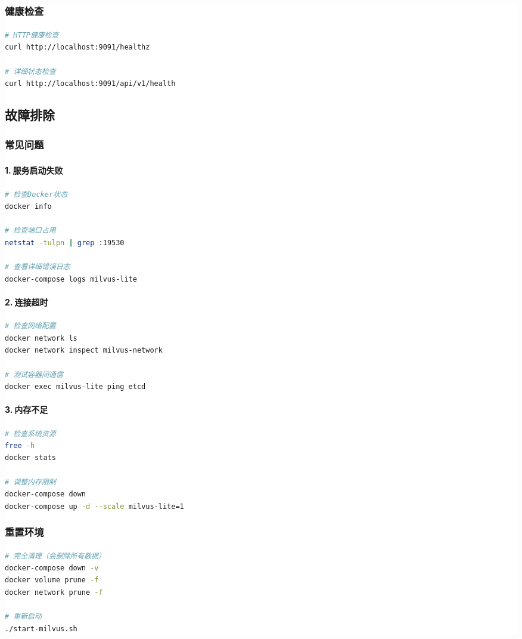 ### 健康检查

```bash
# HTTP健康检查
curl http://localhost:9091/healthz

# 详细状态检查
curl http://localhost:9091/api/v1/health
```

## 故障排除

### 常见问题

#### 1. 服务启动失败

```bash
# 检查Docker状态
docker info

# 检查端口占用
netstat -tulpn | grep :19530

# 查看详细错误日志
docker-compose logs milvus-lite
```

#### 2. 连接超时

```bash
# 检查网络配置
docker network ls
docker network inspect milvus-network

# 测试容器间通信
docker exec milvus-lite ping etcd
```

#### 3. 内存不足

```bash
# 检查系统资源
free -h
docker stats

# 调整内存限制
docker-compose down
docker-compose up -d --scale milvus-lite=1
```

### 重置环境

```bash
# 完全清理（会删除所有数据）
docker-compose down -v
docker volume prune -f
docker network prune -f

# 重新启动
./start-milvus.sh
```
